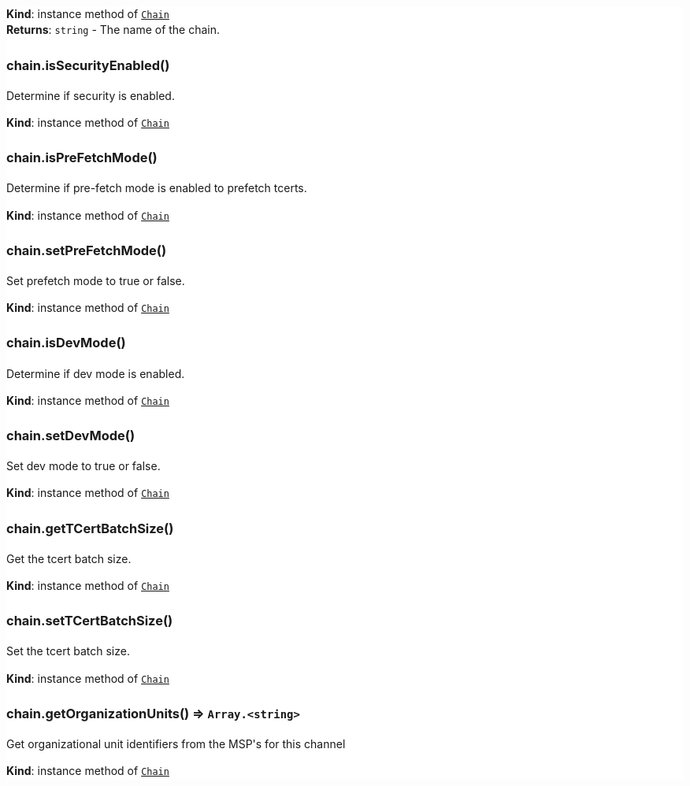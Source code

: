 **Kind**: instance method of <code>[Chain](#Chain)</code>  
**Returns**: <code>string</code> - The name of the chain.  
<a name="Chain+isSecurityEnabled"></a>

### chain.isSecurityEnabled()
Determine if security is enabled.

**Kind**: instance method of <code>[Chain](#Chain)</code>  
<a name="Chain+isPreFetchMode"></a>

### chain.isPreFetchMode()
Determine if pre-fetch mode is enabled to prefetch tcerts.

**Kind**: instance method of <code>[Chain](#Chain)</code>  
<a name="Chain+setPreFetchMode"></a>

### chain.setPreFetchMode()
Set prefetch mode to true or false.

**Kind**: instance method of <code>[Chain](#Chain)</code>  
<a name="Chain+isDevMode"></a>

### chain.isDevMode()
Determine if dev mode is enabled.

**Kind**: instance method of <code>[Chain](#Chain)</code>  
<a name="Chain+setDevMode"></a>

### chain.setDevMode()
Set dev mode to true or false.

**Kind**: instance method of <code>[Chain](#Chain)</code>  
<a name="Chain+getTCertBatchSize"></a>

### chain.getTCertBatchSize()
Get the tcert batch size.

**Kind**: instance method of <code>[Chain](#Chain)</code>  
<a name="Chain+setTCertBatchSize"></a>

### chain.setTCertBatchSize()
Set the tcert batch size.

**Kind**: instance method of <code>[Chain](#Chain)</code>  
<a name="Chain+getOrganizationUnits"></a>

### chain.getOrganizationUnits() ⇒ <code>Array.&lt;string&gt;</code>
Get organizational unit identifiers from
the MSP's for this channel

**Kind**: instance method of <code>[Chain](#Chain)</code>  
<a name="Chain+setMSPManager"></a>

